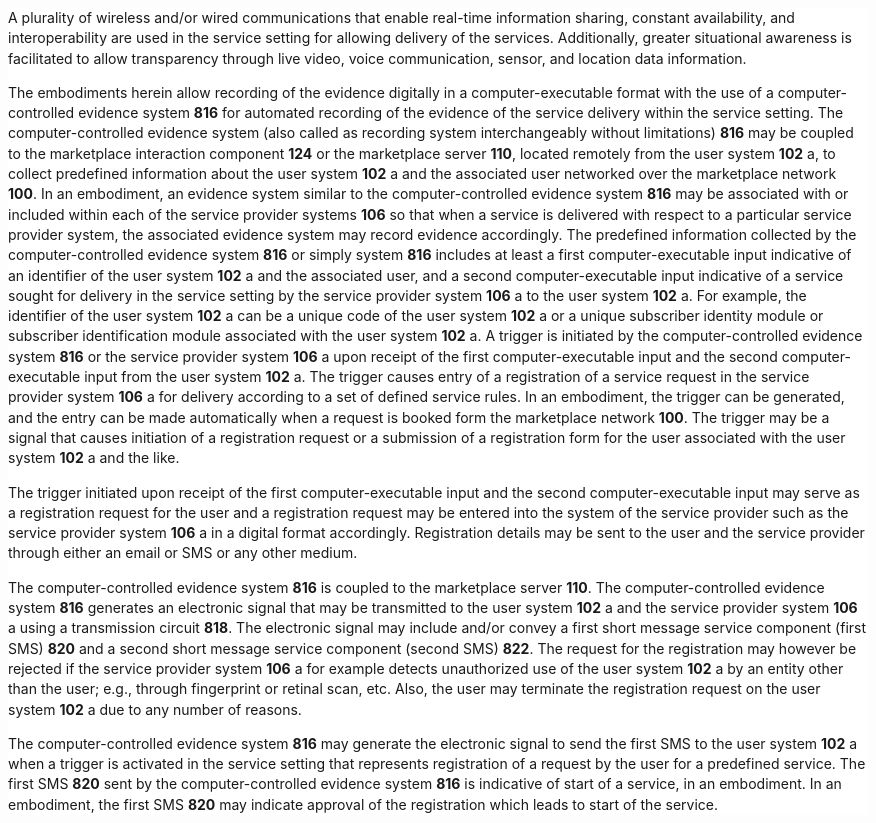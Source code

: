 A plurality of wireless and/or wired communications that enable real-time information sharing, constant availability, and interoperability are used in the service setting for allowing delivery of the services. Additionally, greater situational awareness is facilitated to allow transparency through live video, voice communication, sensor, and location data information.

The embodiments herein allow recording of the evidence digitally in a computer-executable format with the use of a computer-controlled evidence system **816** for automated recording of the evidence of the service delivery within the service setting. The computer-controlled evidence system (also called as recording system interchangeably without limitations) **816** may be coupled to the marketplace interaction component **124** or the marketplace server **110**, located remotely from the user system **102** a, to collect predefined information about the user system **102** a and the associated user networked over the marketplace network **100**. In an embodiment, an evidence system similar to the computer-controlled evidence system **816** may be associated with or included within each of the service provider systems **106** so that when a service is delivered with respect to a particular service provider system, the associated evidence system may record evidence accordingly.
The predefined information collected by the computer-controlled evidence system **816** or simply system **816** includes at least a first computer-executable input indicative of an identifier of the user system **102** a and the associated user, and a second computer-executable input indicative of a service sought for delivery in the service setting by the service provider system **106** a to the user system **102** a. For example, the identifier of the user system **102** a can be a unique code of the user system **102** a or a unique subscriber identity module or subscriber identification module associated with the user system **102** a. A trigger is initiated by the computer-controlled evidence system **816** or the service provider system **106** a upon receipt of the first computer-executable input and the second computer-executable input from the user system **102** a. The trigger causes entry of a registration of a service request in the service provider system **106** a for delivery according to a set of defined service rules. In an embodiment, the trigger can be generated, and the entry can be made automatically when a request is booked form the marketplace network **100**. The trigger may be a signal that causes initiation of a registration request or a submission of a registration form for the user associated with the user system **102** a and the like.

The trigger initiated upon receipt of the first computer-executable input and the second computer-executable input may serve as a registration request for the user and a registration request may be entered into the system of the service provider such as the service provider system **106** a in a digital format accordingly. Registration details may be sent to the user and the service provider through either an email or SMS or any other medium.

The computer-controlled evidence system **816** is coupled to the marketplace server **110**. The computer-controlled evidence system **816** generates an electronic signal that may be transmitted to the user system **102** a and the service provider system **106** a using a transmission circuit **818**. The electronic signal may include and/or convey a first short message service component (first SMS) **820** and a second short message service component (second SMS) **822**. The request for the registration may however be rejected if the service provider system **106** a for example detects unauthorized use of the user system **102** a by an entity other than the user; e.g., through fingerprint or retinal scan, etc. Also, the user may terminate the registration request on the user system **102** a due to any number of reasons.

The computer-controlled evidence system **816** may generate the electronic signal to send the first SMS to the user system **102** a when a trigger is activated in the service setting that represents registration of a request by the user for a predefined service. The first SMS **820** sent by the computer-controlled evidence system **816** is indicative of start of a service, in an embodiment. In an embodiment, the first SMS **820** may indicate approval of the registration which leads to start of the service.
